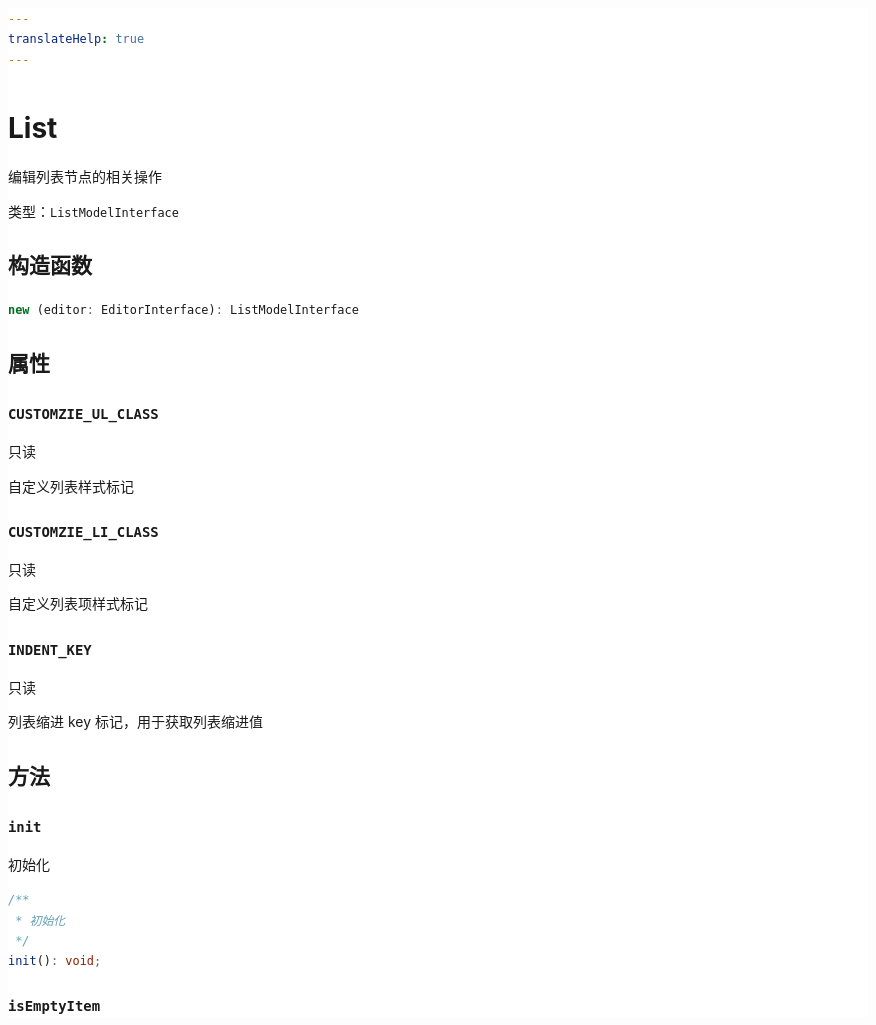 ```yaml
---
translateHelp: true
---
```


# List

编辑列表节点的相关操作

类型：`ListModelInterface`

## 构造函数

```ts
new (editor: EditorInterface): ListModelInterface
```

## 属性

### `CUSTOMZIE_UL_CLASS`

只读

自定义列表样式标记

### `CUSTOMZIE_LI_CLASS`

只读

自定义列表项样式标记

### `INDENT_KEY`

只读

列表缩进 key 标记，用于获取列表缩进值

## 方法

### `init`

初始化

```ts
/**
 * 初始化
 */
init(): void;
```

### `isEmptyItem`
